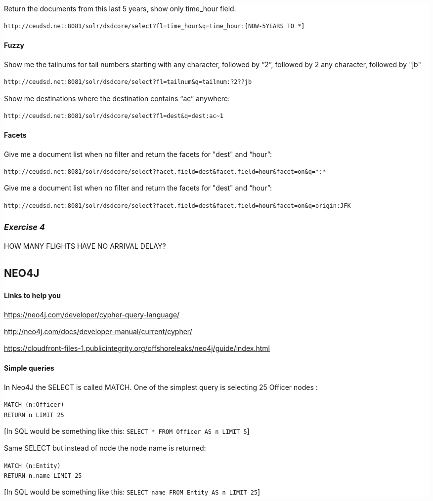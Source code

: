 Return the documents from this last 5 years, show only time_hour field.

```
http://ceudsd.net:8081/solr/dsdcore/select?fl=time_hour&q=time_hour:[NOW-5YEARS TO *]
```

#### Fuzzy
Show me the tailnums for tail numbers starting with any character, followed by “2”, followed by 2 any character, followed by "jb"
```
http://ceudsd.net:8081/solr/dsdcore/select?fl=tailnum&q=tailnum:?2??jb
```

Show me destinations where the destination contains “ac” anywhere: 
```
http://ceudsd.net:8081/solr/dsdcore/select?fl=dest&q=dest:ac~1
```

#### Facets
Give me a document list when no filter and return the facets for "dest" and “hour”:
```
http://ceudsd.net:8081/solr/dsdcore/select?facet.field=dest&facet.field=hour&facet=on&q=*:*
```

Give me a document list when no filter and return the facets for "dest" and “hour”:
```
http://ceudsd.net:8081/solr/dsdcore/select?facet.field=dest&facet.field=hour&facet=on&q=origin:JFK
```

### ***Exercise 4***
HOW MANY FLIGHTS HAVE NO ARRIVAL DELAY?

<a name="neo4j"/>

## NEO4J

#### Links to help you

https://neo4j.com/developer/cypher-query-language/

http://neo4j.com/docs/developer-manual/current/cypher/

https://cloudfront-files-1.publicintegrity.org/offshoreleaks/neo4j/guide/index.html

 

#### Simple queries

In Neo4J the SELECT is called MATCH. One of the simplest query is selecting 25 Officer nodes :

```
MATCH (n:Officer) 
RETURN n LIMIT 25
```

[In SQL would be something like this:
`SELECT * FROM Officer AS n LIMIT 5`]

Same SELECT but instead of node the node name is returned:
```
MATCH (n:Entity) 
RETURN n.name LIMIT 25
```
[In SQL would be something like this:
`SELECT name FROM Entity AS n LIMIT 25`]
